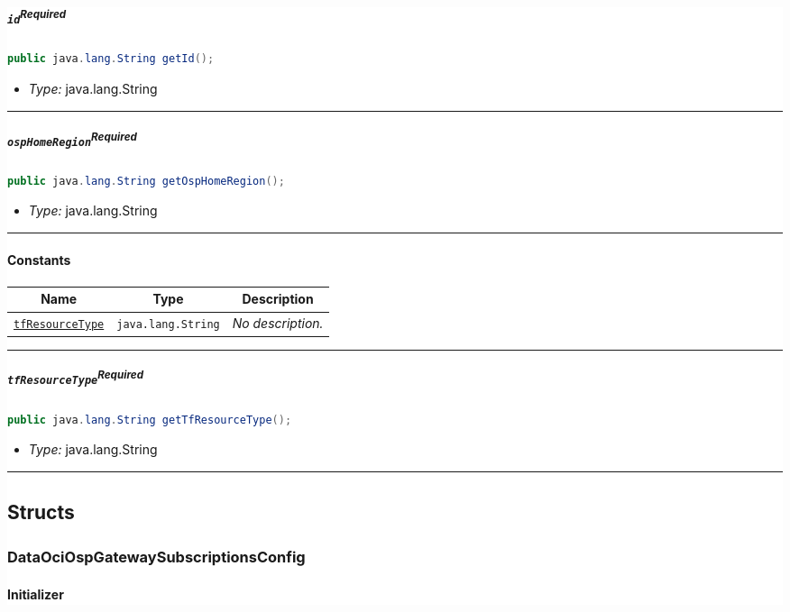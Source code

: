 
##### `id`<sup>Required</sup> <a name="id" id="rhizo-co-terraform-provider-oci.dataOciOspGatewaySubscriptions.DataOciOspGatewaySubscriptions.property.id"></a>

```java
public java.lang.String getId();
```

- *Type:* java.lang.String

---

##### `ospHomeRegion`<sup>Required</sup> <a name="ospHomeRegion" id="rhizo-co-terraform-provider-oci.dataOciOspGatewaySubscriptions.DataOciOspGatewaySubscriptions.property.ospHomeRegion"></a>

```java
public java.lang.String getOspHomeRegion();
```

- *Type:* java.lang.String

---

#### Constants <a name="Constants" id="Constants"></a>

| **Name** | **Type** | **Description** |
| --- | --- | --- |
| <code><a href="#rhizo-co-terraform-provider-oci.dataOciOspGatewaySubscriptions.DataOciOspGatewaySubscriptions.property.tfResourceType">tfResourceType</a></code> | <code>java.lang.String</code> | *No description.* |

---

##### `tfResourceType`<sup>Required</sup> <a name="tfResourceType" id="rhizo-co-terraform-provider-oci.dataOciOspGatewaySubscriptions.DataOciOspGatewaySubscriptions.property.tfResourceType"></a>

```java
public java.lang.String getTfResourceType();
```

- *Type:* java.lang.String

---

## Structs <a name="Structs" id="Structs"></a>

### DataOciOspGatewaySubscriptionsConfig <a name="DataOciOspGatewaySubscriptionsConfig" id="rhizo-co-terraform-provider-oci.dataOciOspGatewaySubscriptions.DataOciOspGatewaySubscriptionsConfig"></a>

#### Initializer <a name="Initializer" id="rhizo-co-terraform-provider-oci.dataOciOspGatewaySubscriptions.DataOciOspGatewaySubscriptionsConfig.Initializer"></a>
